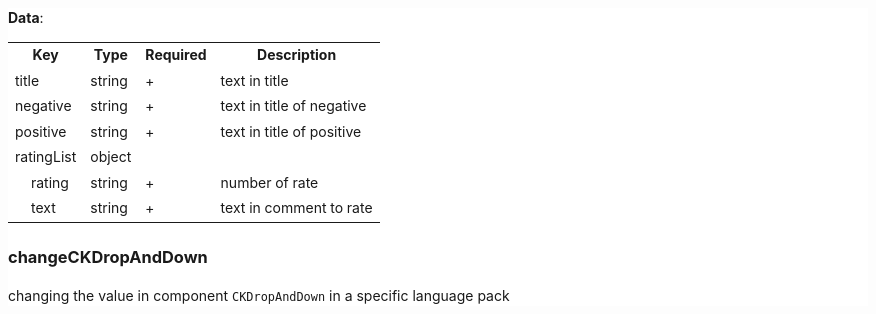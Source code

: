 **Data**:

<table>
  <tr>
    <td colspan="2" align=center><b>Key</b></td>
    <td align=center><b>Type</b></td>
    <td align=center><b>Required</b></td>
    <td align=center><b>Description</b></td>
  </tr>
  <tr>
    <td colspan="2">title</td>
    <td>string</td>
    <td>+</td>
    <td>text in title</td>
  </tr>
  <tr>
    <td colspan="2">negative</td>
    <td>string</td>
    <td>+</td>
    <td>text in title of negative</td>
  </tr>
  <tr>
    <td colspan="2">positive</td>
    <td>string</td>
    <td>+</td>
    <td>text in title of positive</td>
  </tr>
  <tr>
  <td colspan="2">ratingList</td>
  <td>object</td>
  <td></td>
  <td></td>
</tr>
  <tr>
    <td></td>
    <td>rating</td>
    <td>string</td>
    <td>+</td>
    <td>number of rate</td>
  </tr>
  <tr>
    <td></td>
    <td>text</td>
    <td>string</td>
    <td>+</td>
    <td>text in comment to rate</td>
  </tr>
</table>
  


### **changeCKDropAndDown**
changing the value in component `CKDropAndDown` in a specific language pack  
